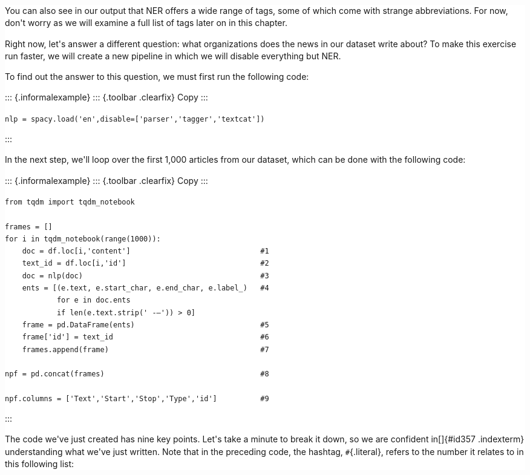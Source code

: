 You can also see in our output that NER offers a wide range of tags,
some of which come with strange abbreviations. For now, don\'t worry as
we will examine a full list of tags later on in this chapter.

Right now, let\'s answer a different question: what organizations does
the news in our dataset write about? To make this exercise run faster,
we will create a new pipeline in which we will disable everything but
NER.

To find out the answer to this question, we must first run the following
code:

::: {.informalexample}
::: {.toolbar .clearfix}
Copy
:::

``` {.programlisting .language-markup}
nlp = spacy.load('en',disable=['parser','tagger','textcat'])
```
:::

In the next step, we\'ll loop over the first 1,000 articles from our
dataset, which can be done with the following code:

::: {.informalexample}
::: {.toolbar .clearfix}
Copy
:::

``` {.programlisting .language-markup}
from tqdm import tqdm_notebook

frames = []
for i in tqdm_notebook(range(1000)):
    doc = df.loc[i,'content']                              #1
    text_id = df.loc[i,'id']                               #2
    doc = nlp(doc)                                         #3
    ents = [(e.text, e.start_char, e.end_char, e.label_)   #4
            for e in doc.ents 
            if len(e.text.strip(' -—')) > 0]
    frame = pd.DataFrame(ents)                             #5
    frame['id'] = text_id                                  #6
    frames.append(frame)                                   #7
    
npf = pd.concat(frames)                                    #8

npf.columns = ['Text','Start','Stop','Type','id']          #9
```
:::

The code we\'ve just created has nine key points. Let\'s take a minute
to break it down, so we are confident in[]{#id357 .indexterm}
understanding what we\'ve just written. Note that in the preceding code,
the hashtag, `#`{.literal}, refers to the number it relates to in this
following list:
